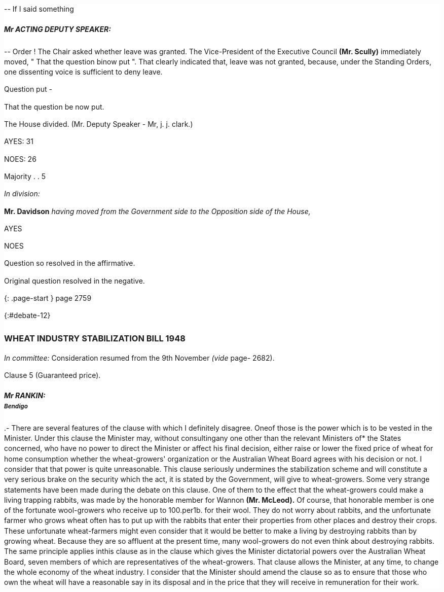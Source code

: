 -- If I said something 

##### Mr ACTING DEPUTY SPEAKER:

-- Order ! The Chair asked whether leave was granted. The Vice-President of the Executive Council  **(Mr. Scully)**  immediately moved, " That the question binow put ". That clearly indicated that, leave was not granted, because, under the Standing Orders, one dissenting voice is sufficient to deny leave. 

Question put - 

That the question be now put. 

The House divided. (Mr. Deputy Speaker - Mr, j. j. clark.)

AYES: 31

NOES: 26

Majority . . 5 


 *In division:* 



 **Mr. Davidson** 
 *having moved from the Government side to the Opposition side of the House,* 


AYES

NOES

Question so resolved in the affirmative. 

Original question resolved in the negative. 

{: .page-start }
page 2759

{:#debate-12}
### WHEAT INDUSTRY STABILIZATION BILL 1948


 *In committee:* Consideration resumed from the 9th November  *(vide*  page- 2682). 

Clause 5 (Guaranteed price). 

##### Mr RANKIN:<br><small class="text-muted">Bendigo</small>

.- There are several features of the clause with which I definitely disagree. Oneof those is the power which is to be vested in the Minister. Under this clause the Minister may, without consultingany one other than the relevant Ministers of* the States concerned, who have no power to direct the Minister or affect his final decision, either raise or lower the fixed price of wheat for home consumption whether the wheat-growers' organization or the Australian Wheat Board agrees with his decision or not. I consider that that power is quite unreasonable. This clause seriously undermines the stabilization scheme and will constitute a very serious brake on the security which the act, it is stated by the Government, will give to wheat-growers. Some very strange statements have been made during the debate on this clause. One of them to the effect that the wheat-growers could make a living trapping rabbits, was made by the honorable member for Wannon  **(Mr. McLeod).**  Of course, that honorable member is one of the fortunate wool-growers who receive up to 100.per1b. for their wool. They do not worry about rabbits, and the unfortunate farmer who grows wheat often has to put up with the rabbits that enter their properties from other places and destroy their crops. These unfortunate wheat-farmers might even consider that it would be better to make a living by destroying rabbits than by growing wheat. Because they are so affluent at the present time, many wool-growers do not even think about destroying rabbits. The same principle applies inthis clause as in the clause which gives the Minister dictatorial powers over the Australian Wheat Board, seven members of which are representatives of the wheat-growers. That clause allows the Minister, at any time, to change the whole economy of the wheat industry. I consider that the Minister should amend the clause so as to ensure that those who own the wheat will have a reasonable say in its disposal and in the price that they will receive in remuneration for their work. 

